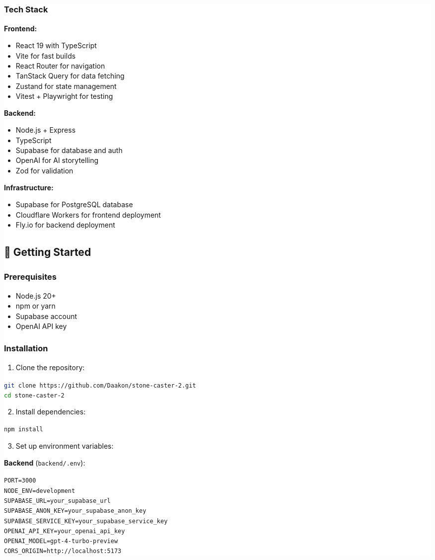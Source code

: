 ### Tech Stack

**Frontend:**
- React 19 with TypeScript
- Vite for fast builds
- React Router for navigation
- TanStack Query for data fetching
- Zustand for state management
- Vitest + Playwright for testing

**Backend:**
- Node.js + Express
- TypeScript
- Supabase for database and auth
- OpenAI for AI storytelling
- Zod for validation

**Infrastructure:**
- Supabase for PostgreSQL database
- Cloudflare Workers for frontend deployment
- Fly.io for backend deployment

## 🚀 Getting Started

### Prerequisites

- Node.js 20+
- npm or yarn
- Supabase account
- OpenAI API key

### Installation

1. Clone the repository:
```bash
git clone https://github.com/Daakon/stone-caster-2.git
cd stone-caster-2
```

2. Install dependencies:
```bash
npm install
```

3. Set up environment variables:

**Backend** (`backend/.env`):
```env
PORT=3000
NODE_ENV=development
SUPABASE_URL=your_supabase_url
SUPABASE_ANON_KEY=your_supabase_anon_key
SUPABASE_SERVICE_KEY=your_supabase_service_key
OPENAI_API_KEY=your_openai_api_key
OPENAI_MODEL=gpt-4-turbo-preview
CORS_ORIGIN=http://localhost:5173
```
